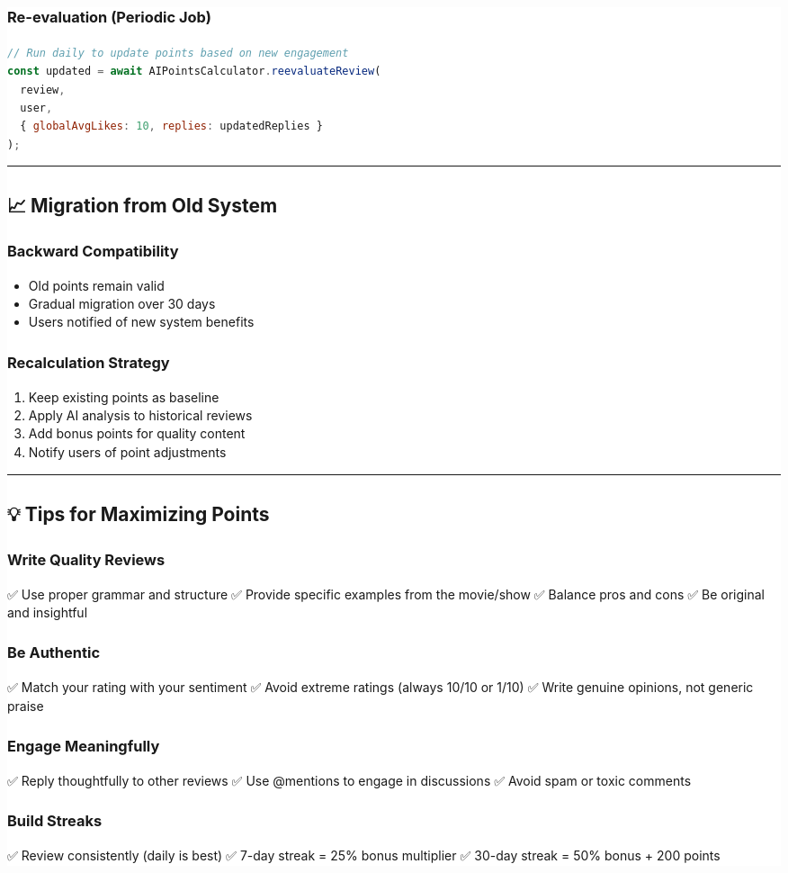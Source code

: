### **Re-evaluation (Periodic Job)**
```javascript
// Run daily to update points based on new engagement
const updated = await AIPointsCalculator.reevaluateReview(
  review,
  user,
  { globalAvgLikes: 10, replies: updatedReplies }
);
```

---

## 📈 Migration from Old System

### **Backward Compatibility**
- Old points remain valid
- Gradual migration over 30 days
- Users notified of new system benefits

### **Recalculation Strategy**
1. Keep existing points as baseline
2. Apply AI analysis to historical reviews
3. Add bonus points for quality content
4. Notify users of point adjustments

---

## 💡 Tips for Maximizing Points

### **Write Quality Reviews**
✅ Use proper grammar and structure
✅ Provide specific examples from the movie/show
✅ Balance pros and cons
✅ Be original and insightful

### **Be Authentic**
✅ Match your rating with your sentiment
✅ Avoid extreme ratings (always 10/10 or 1/10)
✅ Write genuine opinions, not generic praise

### **Engage Meaningfully**
✅ Reply thoughtfully to other reviews
✅ Use @mentions to engage in discussions
✅ Avoid spam or toxic comments

### **Build Streaks**
✅ Review consistently (daily is best)
✅ 7-day streak = 25% bonus multiplier
✅ 30-day streak = 50% bonus + 200 points
